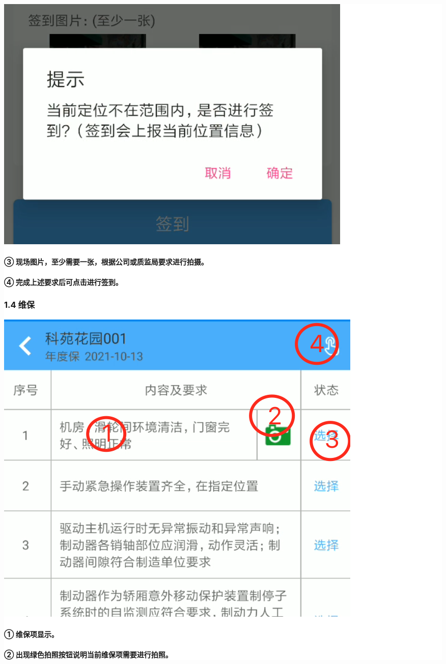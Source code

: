 ![avatar](./images/023.png)
#### ③ 现场图片，至少需要一张，根据公司或质监局要求进行拍摄。
#### ④ 完成上述要求后可点击进行签到。
### 1.4 维保
![avatar](./images/019.png)
#### ① 维保项显示。
#### ② 出现绿色拍照按钮说明当前维保项需要进行拍照。